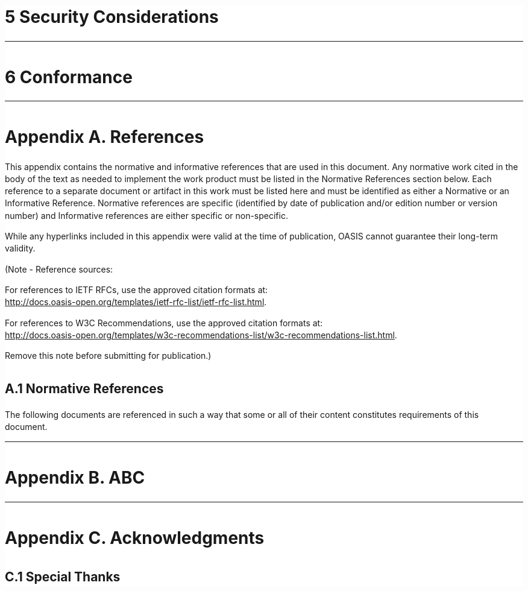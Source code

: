 # 5 Security Considerations



-------

# 6 Conformance



-------

# Appendix A. References

This appendix contains the normative and informative references that are used in this document. Any normative work cited in the body of the text as needed to implement the work product must be listed in the Normative References section below. Each reference to a separate document or artifact in this work must be listed here and must be identified as either a Normative or an Informative Reference. Normative references are specific (identified by date of publication and/or edition number or version number) and Informative references are either specific or non-specific.

While any hyperlinks included in this appendix were valid at the time of publication, OASIS cannot guarantee their long-term validity.

(Note - Reference sources:

For references to IETF RFCs, use the approved citation formats at:  
http://docs.oasis-open.org/templates/ietf-rfc-list/ietf-rfc-list.html.

For references to W3C Recommendations, use the approved citation formats at:  
http://docs.oasis-open.org/templates/w3c-recommendations-list/w3c-recommendations-list.html.

Remove this note before submitting for publication.)


## A.1 Normative References

The following documents are referenced in such a way that some or all of their content constitutes requirements of this document.



-------

# Appendix B. ABC

-------

# Appendix C. Acknowledgments


## C.1 Special Thanks
